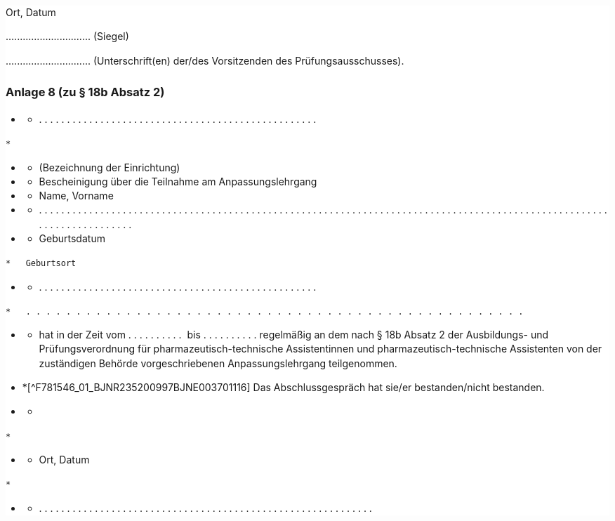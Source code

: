 


Ort, Datum

..............................
(Siegel)

..............................
(Unterschrift(en) der/des Vorsitzenden des Prüfungsausschusses).


### Anlage 8 (zu § 18b Absatz 2)


*    *   . . . . . . . . . . . . . . . . . . . . . . . . . . . . . . . . . . . . . . . . . . . . . . . . . .

    *

*    *   (Bezeichnung der Einrichtung)


*    *   Bescheinigung
        über die Teilnahme am Anpassungslehrgang


*    *   Name, Vorname


*    *   . . . . . . . . . . . . . . . . . . . . . . . . . . . . . . . . . . . . . . . . . . . . . . . . . . . . . . . . . . . . . . . . . . . . . . . . . . . . . . . . . . . . . . . . . . . . . . . . . . . . . . . . . . . . . . . . . . . . . . .


*    *   Geburtsdatum

    *   Geburtsort


*    *   . . . . . . . . . . . . . . . . . . . . . . . . . . . . . . . . . . . . . . . . . . . . . . . . . .

    *   . . . . . . . . . . . . . . . . . . . . . . . . . . . . . . . . . . . . . . . . . . . . . . . . . .


*    *   hat in der Zeit vom . . . . . . . . . .  bis . . . . . . . . . . regelmäßig an dem nach § 18b Absatz 2 der Ausbildungs-
        und Prüfungsverordnung für pharmazeutisch-technische Assistentinnen und pharmazeutisch-technische
        Assistenten von der zuständigen Behörde vorgeschriebenen Anpassungslehrgang teilgenommen.


*    *[^F781546_01_BJNR235200997BJNE003701116]
   Das Abschlussgespräch hat sie/er bestanden/nicht bestanden.


*    *
    *

*    *   Ort, Datum

    *

*    *   . . . . . . . . . . . . . . . . . . . . . . . . . . . . . . . . . . . . . . . . . . . . . . . . . . . . . . . . . . . .
